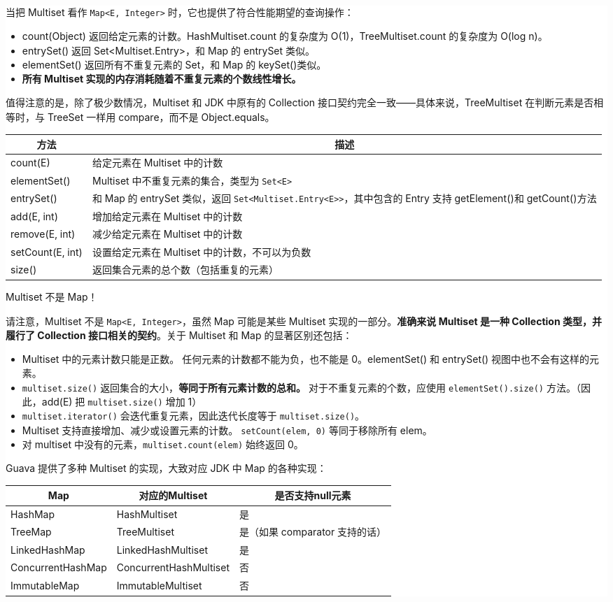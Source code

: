 当把 Multiset 看作 `Map<E, Integer>` 时，它也提供了符合性能期望的查询操作：

- count(Object)
  返回给定元素的计数。HashMultiset.count 的复杂度为 O(1)，TreeMultiset.count 的复杂度为 O(log n)。
- entrySet()
  返回 Set<Multiset.Entry>，和 Map 的 entrySet 类似。
- elementSet()
  返回所有不重复元素的 Set，和 Map 的 keySet()类似。
- **所有 Multiset 实现的内存消耗随着不重复元素的个数线性增长。**

值得注意的是，除了极少数情况，Multiset 和 JDK 中原有的 Collection 接口契约完全一致——具体来说，TreeMultiset 在判断元素是否相等时，与 TreeSet 一样用 compare，而不是 Object.equals。

| **方法**         | **描述**                                                     |
| ---------------- | ------------------------------------------------------------ |
| count(E)         | 给定元素在 Multiset 中的计数                                 |
| elementSet()     | Multiset 中不重复元素的集合，类型为 `Set<E>`                 |
| entrySet()       | 和 Map 的 entrySet 类似，返回 `Set<Multiset.Entry<E>>`，其中包含的 Entry 支持 getElement()和 getCount()方法 |
| add(E, int)      | 增加给定元素在 Multiset 中的计数                             |
| remove(E, int)   | 减少给定元素在 Multiset 中的计数                             |
| setCount(E, int) | 设置给定元素在 Multiset 中的计数，不可以为负数               |
| size()           | 返回集合元素的总个数（包括重复的元素）                       |

Multiset 不是 Map！

请注意，Multiset 不是 `Map<E, Integer>`，虽然 Map 可能是某些 Multiset 实现的一部分。**准确来说 Multiset 是一种 Collection 类型，并履行了 Collection 接口相关的契约**。关于 Multiset 和 Map 的显著区别还包括：

- Multiset 中的元素计数只能是正数。
  任何元素的计数都不能为负，也不能是 0。elementSet() 和 entrySet() 视图中也不会有这样的元素。
- `multiset.size()` 返回集合的大小，**等同于所有元素计数的总和。**
  对于不重复元素的个数，应使用 `elementSet().size()` 方法。（因此，add(E) 把 `multiset.size()` 增加 1）
- `multiset.iterator()` 会迭代重复元素，因此迭代长度等于 `multiset.size()`。
- Multiset 支持直接增加、减少或设置元素的计数。
  `setCount(elem, 0)` 等同于移除所有 elem。
- 对 multiset 中没有的元素，`multiset.count(elem)` 始终返回 0。

Guava 提供了多种 Multiset 的实现，大致对应 JDK 中 Map 的各种实现：

| **Map**           | 对应的Multiset         | 是否支持null元素               |
| ----------------- | ---------------------- | ------------------------------ |
| HashMap           | HashMultiset           | 是                             |
| TreeMap           | TreeMultiset           | 是（如果 comparator 支持的话） |
| LinkedHashMap     | LinkedHashMultiset     | 是                             |
| ConcurrentHashMap | ConcurrentHashMultiset | 否                             |
| ImmutableMap      | ImmutableMultiset      | 否                             |
